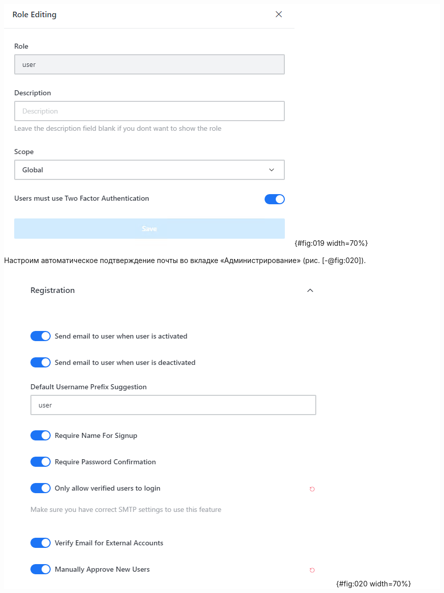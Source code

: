 ![Настройка обязательной двухфакторной аутентификации](image/24.png){#fig:019 width=70%}

Настроим автоматическое подтверждение почты во вкладке «Администрирование» (рис. [-@fig:020]).

![Настройка регистрации новых пользователей](image/25.png){#fig:020 width=70%}

